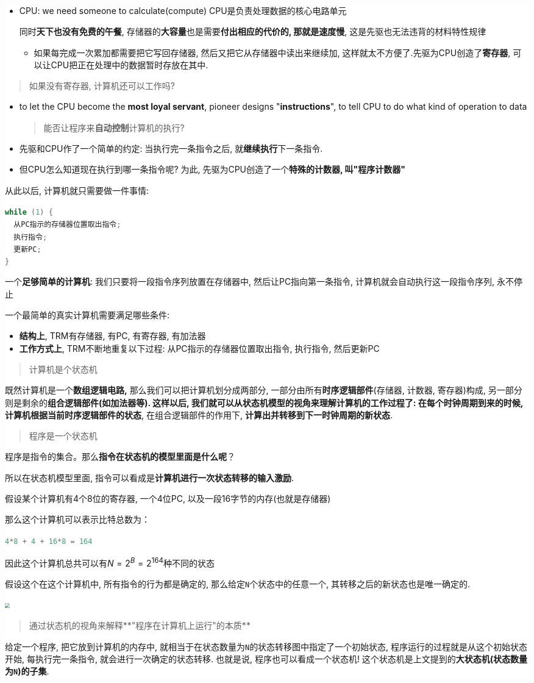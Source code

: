 - CPU: we need someone to calculate(compute) CPU是负责处理数据的核心电路单元

   同时**天下也没有免费的午餐**, 存储器的**大容量**也是需要**付出相应的代价的, 那就是速度慢**, 这是先驱也无法违背的材料特性规律

  - 如果每完成一次累加都需要把它写回存储器, 然后又把它从存储器中读出来继续加, 这样就太不方便了.先驱为CPU创造了**寄存器**, 可以让CPU把正在处理中的数据暂时存放在其中.

> 如果没有寄存器, 计算机还可以工作吗?

- to let the CPU become the **most loyal servant**, pioneer designs "**instructions**", to tell CPU to do what kind of operation to data

  > 能否让程序来**自动控制**计算机的执行?

- 先驱和CPU作了一个简单的约定: 当执行完一条指令之后, 就**继续执行**下一条指令. 

- 但CPU怎么知道现在执行到哪一条指令呢? 为此, 先驱为CPU创造了一个**特殊的计数器, 叫"程序计数器"**

从此以后, 计算机就只需要做一件事情:

```c
while (1) {
  从PC指示的存储器位置取出指令;
  执行指令;
  更新PC;
}
```

一个**足够简单的计算机**:  我们只要将一段指令序列放置在存储器中, 然后让PC指向第一条指令, 计算机就会自动执行这一段指令序列, 永不停止

一个最简单的真实计算机需要满足哪些条件:

- **结构上**, TRM有存储器, 有PC, 有寄存器, 有加法器
- **工作方式上**, TRM不断地重复以下过程: 从PC指示的存储器位置取出指令, 执行指令, 然后更新PC

> 计算机是个状态机

既然计算机是一个**数组逻辑电路,** 那么我们可以把计算机划分成两部分, 一部分由所有**时序逻辑部件**(存储器, 计数器, 寄存器)构成, 另一部分则是剩余的**组合逻辑部件(**如加法器等). 这样以后, 我们就可以从状态机模型的视角来理解计算机的工作过程了: 在每个时钟周期到来的时候, 计算机**根据当前时序逻辑部件的状态**, 在组合逻辑部件的作用下, **计算出并转移到下一时钟周期的新状态**.

> 程序是一个状态机

程序是指令的集合。那么**指令在状态机的模型里面是什么呢**？

所以在状态机模型里面, 指令可以看成是**计算机进行一次状态转移的输入激励**.

假设某个计算机有4个8位的寄存器, 一个4位PC, 以及一段16字节的内存(也就是存储器)

那么这个计算机可以表示比特总数为：

```c
4*8 + 4 + 16*8 = 164
```

因此这个计算机总共可以有$N = 2^B = 2^{164}$种不同的状态

假设这个在这个计算机中, 所有指令的行为都是确定的, 那么给定`N`个状态中的任意一个, 其转移之后的新状态也是唯一确定的.

<img src="https://raw.githubusercontent.com/coelien/image-hosting/master/img/202303302042331.png" style="zoom:50%;" />

> 通过状态机的视角来解释**"程序在计算机上运行"的本质**

给定一个程序, 把它放到计算机的内存中, 就相当于在状态数量为`N`的状态转移图中指定了一个初始状态, 程序运行的过程就是从这个初始状态开始, 每执行完一条指令, 就会进行一次确定的状态转移. 也就是说, 程序也可以看成一个状态机! 这个状态机是上文提到的**大状态机(状态数量为`N`)的子集**.
